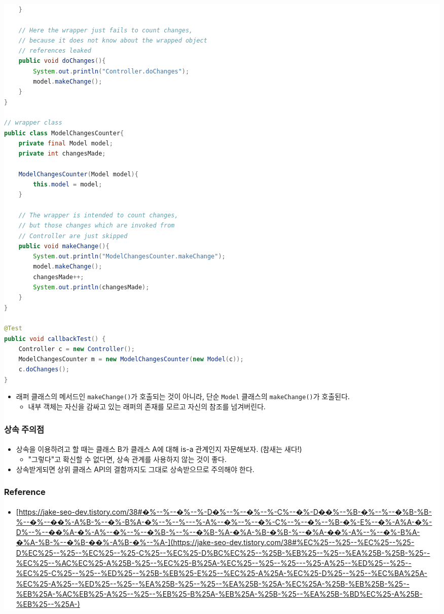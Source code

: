 ```java
    }

    // Here the wrapper just fails to count changes,
    // because it does not know about the wrapped object
    // references leaked
    public void doChanges(){
        System.out.println("Controller.doChanges");
        model.makeChange();
    }
}

// wrapper class
public class ModelChangesCounter{
    private final Model model;
    private int changesMade;

    ModelChangesCounter(Model model){
        this.model = model;
    }

    // The wrapper is intended to count changes,
    // but those changes which are invoked from
    // Controller are just skipped
    public void makeChange(){
        System.out.println("ModelChangesCounter.makeChange");
        model.makeChange();
        changesMade++;
        System.out.println(changesMade);
    }
}

@Test
public void callbackTest() {
    Controller c = new Controller();
    ModelChangesCounter m = new ModelChangesCounter(new Model(c));
    c.doChanges();
}
```

- 래퍼 클래스의 메서드인 `makeChange()`가 호출되는 것이 아니라, 단순 `Model` 클래스의 `makeChange()`가 호출된다.
    - 내부 객체는 자신을 감싸고 있는 래퍼의 존재를 모르고 자신의 참조를 넘겨버린다.
    

### 상속 주의점

- 상속을 이용하려고 할 때는 클래스 B가 클래스 A에 대해 is-a 관계인지 자문해보자. (참새는 새다!)
    - "그렇다"고 확신할 수 없다면, 상속 관계를 사용하지 않는 것이 좋다.
- 상속받게되면 상위 클래스 API의 결함까지도 그대로 상속받으므로 주의해야 한다.

### Reference

- [https://jake-seo-dev.tistory.com/38#�%--%--�%--%-D�%--%--�%--%-C%--�%-D��%--%B-�%--%--�%B-%B-%--�%--��%-A%B-%--�%-B%A-�%--%--%---%-A%--�%--%--�%-C%--%--�%--%B-�%-E%--�%-A%A-�%-D%--%--��%A-�%-A%--�%--%--�%B-%--%--�%B-%A-�%A-%B-�%B-%--�%A-��%-A%--%--�%-B%A-�%A-%B-%--�%B-��%-A%B-�%--%A-](https://jake-seo-dev.tistory.com/38#%EC%25--%25--%EC%25--%25-D%EC%25--%25--%EC%25--%25-C%25--%EC%25-D%BC%EC%25--%25B-%EB%25--%25--%EA%25B-%25B-%25--%EC%25--%AC%EC%25-A%25B-%25--%EC%25-B%25A-%EC%25--%25--%25---%25-A%25--%ED%25--%25--%EC%25-C%25--%25--%ED%25--%25B-%EB%25-E%25--%EC%25-A%25A-%EC%25-D%25--%25--%EC%BA%25A-%EC%25-A%25--%ED%25--%25--%EA%25B-%25--%25--%EA%25B-%25A-%EC%25A-%25B-%EB%25B-%25--%EB%25A-%AC%EB%25-A%25--%25--%EB%25-B%25A-%EB%25A-%25B-%25--%EA%25B-%BD%EC%25-A%25B-%EB%25--%25A-)
